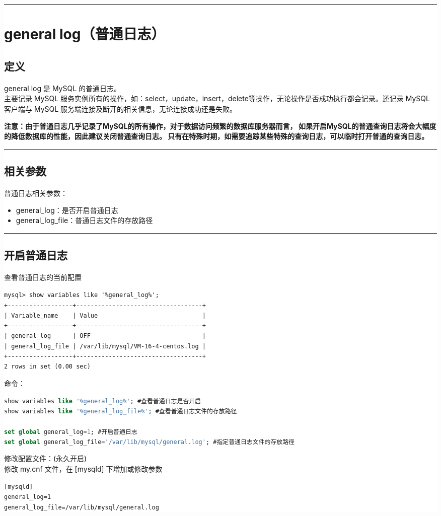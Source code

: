 ***

# general log（普通日志）

## 定义

general log 是 MySQL 的普通日志。  
主要记录 MySQL 服务实例所有的操作，如：select，update，insert，delete等操作，无论操作是否成功执行都会记录。还记录 MySQL 客户端与 MySQL 服务端连接及断开的相关信息，无论连接成功还是失败。

**注意：由于普通日志几乎记录了MySQL的所有操作，对于数据访问频繁的数据库服务器而言，
如果开启MySQL的普通查询日志将会大幅度的降低数据库的性能，因此建议关闭普通查询日志。
只有在特殊时期，如需要追踪某些特殊的查询日志，可以临时打开普通的查询日志。**

***

## 相关参数

普通日志相关参数：
* general_log：是否开启普通日志
* general_log_file：普通日志文件的存放路径

***

## 开启普通日志

查看普通日志的当前配置
```
mysql> show variables like '%general_log%';
+------------------+-----------------------------------+
| Variable_name    | Value                             |
+------------------+-----------------------------------+
| general_log      | OFF                               |
| general_log_file | /var/lib/mysql/VM-16-4-centos.log |
+------------------+-----------------------------------+
2 rows in set (0.00 sec)
```

命令：
``` sql
show variables like '%general_log%'; #查看普通日志是否开启
show variables like '%general_log_file%'; #查看普通日志文件的存放路径

set global general_log=1; #开启普通日志
set global general_log_file='/var/lib/mysql/general.log'; #指定普通日志文件的存放路径
```

修改配置文件：(永久开启)  
修改 my.cnf 文件，在 [mysqld] 下增加或修改参数
```
[mysqld]
general_log=1
general_log_file=/var/lib/mysql/general.log
```

